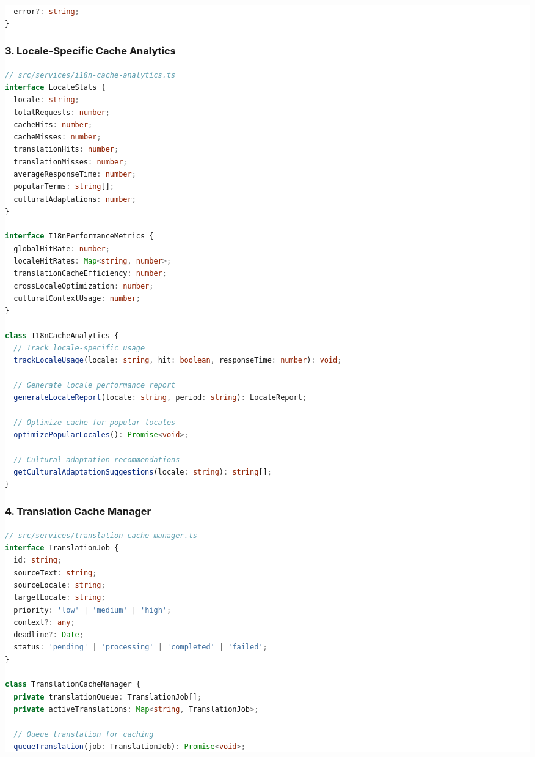 ```typescript
  error?: string;
}
```

### 3. Locale-Specific Cache Analytics

```typescript
// src/services/i18n-cache-analytics.ts
interface LocaleStats {
  locale: string;
  totalRequests: number;
  cacheHits: number;
  cacheMisses: number;
  translationHits: number;
  translationMisses: number;
  averageResponseTime: number;
  popularTerms: string[];
  culturalAdaptations: number;
}

interface I18nPerformanceMetrics {
  globalHitRate: number;
  localeHitRates: Map<string, number>;
  translationCacheEfficiency: number;
  crossLocaleOptimization: number;
  culturalContextUsage: number;
}

class I18nCacheAnalytics {
  // Track locale-specific usage
  trackLocaleUsage(locale: string, hit: boolean, responseTime: number): void;
  
  // Generate locale performance report
  generateLocaleReport(locale: string, period: string): LocaleReport;
  
  // Optimize cache for popular locales
  optimizePopularLocales(): Promise<void>;
  
  // Cultural adaptation recommendations
  getCulturalAdaptationSuggestions(locale: string): string[];
}
```

### 4. Translation Cache Manager

```typescript
// src/services/translation-cache-manager.ts
interface TranslationJob {
  id: string;
  sourceText: string;
  sourceLocale: string;
  targetLocale: string;
  priority: 'low' | 'medium' | 'high';
  context?: any;
  deadline?: Date;
  status: 'pending' | 'processing' | 'completed' | 'failed';
}

class TranslationCacheManager {
  private translationQueue: TranslationJob[];
  private activeTranslations: Map<string, TranslationJob>;
  
  // Queue translation for caching
  queueTranslation(job: TranslationJob): Promise<void>;
```